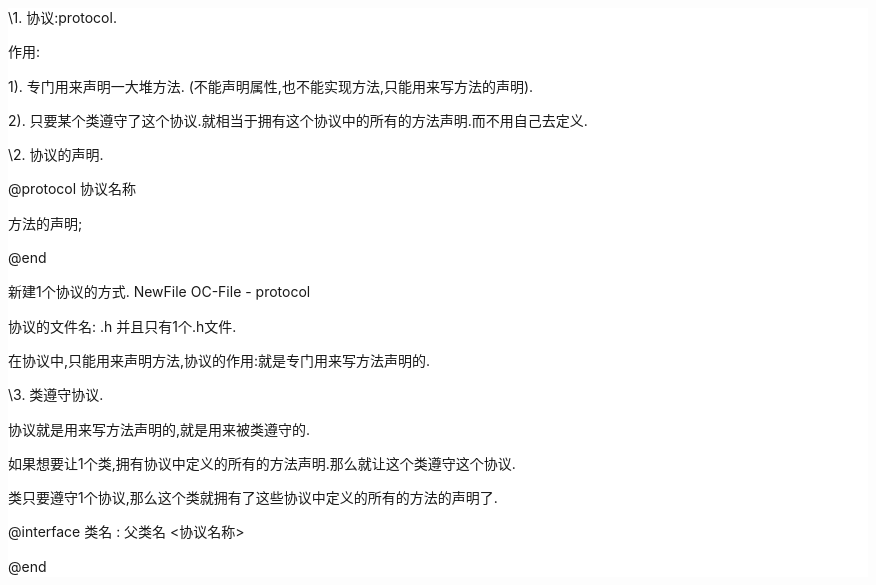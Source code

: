 \1. 协议:protocol.



 

  作用: 

  1). 专门用来声明一大堆方法. (不能声明属性,也不能实现方法,只能用来写方法的声明).

  2). 只要某个类遵守了这个协议.就相当于拥有这个协议中的所有的方法声明.而不用自己去定义.



 

 

   

 \2. 协议的声明.

 

   @protocol 协议名称 <NSObject>



   方法的声明;

 

   @end

 

 

   新建1个协议的方式. NewFile OC-File - protocol

   协议的文件名: .h 并且只有1个.h文件.

 

 

   在协议中,只能用来声明方法,协议的作用:就是专门用来写方法声明的.

 

   

 

 

 \3. 类遵守协议.

 

 

   协议就是用来写方法声明的,就是用来被类遵守的.

 

   如果想要让1个类,拥有协议中定义的所有的方法声明.那么就让这个类遵守这个协议.

   类只要遵守1个协议,那么这个类就拥有了这些协议中定义的所有的方法的声明了.

 

 

   @interface 类名 : 父类名 <协议名称>

 

   @end
